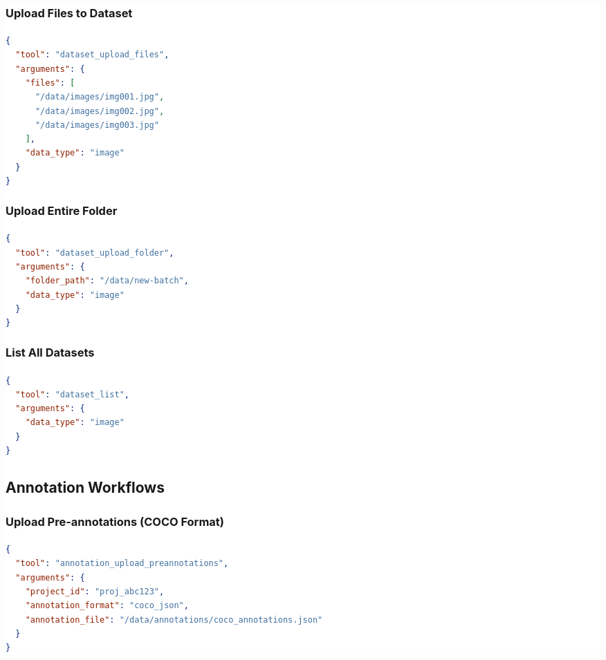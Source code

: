 ### Upload Files to Dataset

```json
{
  "tool": "dataset_upload_files",
  "arguments": {
    "files": [
      "/data/images/img001.jpg",
      "/data/images/img002.jpg",
      "/data/images/img003.jpg"
    ],
    "data_type": "image"
  }
}
```

### Upload Entire Folder

```json
{
  "tool": "dataset_upload_folder",
  "arguments": {
    "folder_path": "/data/new-batch",
    "data_type": "image"
  }
}
```

### List All Datasets

```json
{
  "tool": "dataset_list",
  "arguments": {
    "data_type": "image"
  }
}
```

## Annotation Workflows

### Upload Pre-annotations (COCO Format)

```json
{
  "tool": "annotation_upload_preannotations",
  "arguments": {
    "project_id": "proj_abc123",
    "annotation_format": "coco_json",
    "annotation_file": "/data/annotations/coco_annotations.json"
  }
}
```
